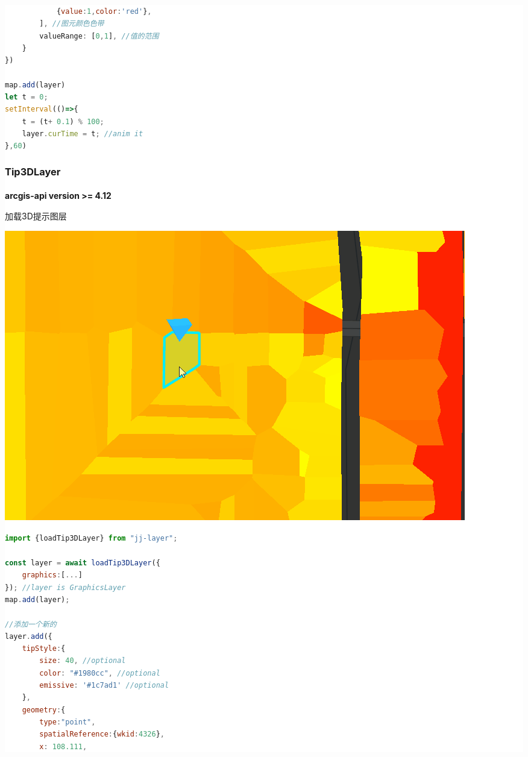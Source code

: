 ```javascript
            {value:1,color:'red'},
        ], //图元颜色色带
        valueRange: [0,1], //值的范围
    }
})

map.add(layer)
let t = 0;
setInterval(()=>{
    t = (t+ 0.1) % 100;
    layer.curTime = t; //anim it
},60)
```

### **Tip3DLayer**
**arcgis-api version >= 4.12**

加载3D提示图层

![dataSeries](https://github.com/dengcheke/jj-layer/blob/main/static/img/tip3d.gif)

```javascript
import {loadTip3DLayer} from "jj-layer";

const layer = await loadTip3DLayer({
    graphics:[...]
}); //layer is GraphicsLayer
map.add(layer);

//添加一个新的
layer.add({
    tipStyle:{
        size: 40, //optional
        color: "#1980cc", //optional
        emissive: '#1c7ad1' //optional         
    },
    geometry:{
        type:"point",
        spatialReference:{wkid:4326},
        x: 108.111,                           
```